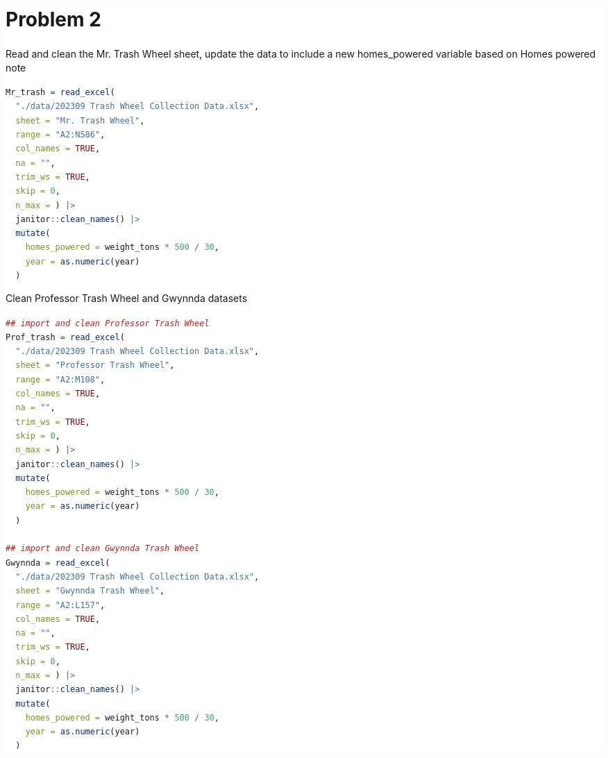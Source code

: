 # Problem 2

Read and clean the Mr. Trash Wheel sheet, update the data to include a
new homes_powered variable based on Homes powered note

``` r
Mr_trash = read_excel(
  "./data/202309 Trash Wheel Collection Data.xlsx",
  sheet = "Mr. Trash Wheel",
  range = "A2:N586",
  col_names = TRUE,
  na = "",
  trim_ws = TRUE,
  skip = 0,
  n_max = ) |>
  janitor::clean_names() |>
  mutate(
    homes_powered = weight_tons * 500 / 30,
    year = as.numeric(year)
  )
```

Clean Professor Trash Wheel and Gwynnda datasets

``` r
## import and clean Professor Trash Wheel
Prof_trash = read_excel(
  "./data/202309 Trash Wheel Collection Data.xlsx",
  sheet = "Professor Trash Wheel",
  range = "A2:M108",
  col_names = TRUE,
  na = "",
  trim_ws = TRUE,
  skip = 0,
  n_max = ) |>
  janitor::clean_names() |>
  mutate(
    homes_powered = weight_tons * 500 / 30,
    year = as.numeric(year)
  )

## import and clean Gwynnda Trash Wheel
Gwynnda = read_excel(
  "./data/202309 Trash Wheel Collection Data.xlsx",
  sheet = "Gwynnda Trash Wheel",
  range = "A2:L157",
  col_names = TRUE,
  na = "",
  trim_ws = TRUE,
  skip = 0,
  n_max = ) |>
  janitor::clean_names() |>
  mutate(
    homes_powered = weight_tons * 500 / 30,
    year = as.numeric(year)
  )
```
